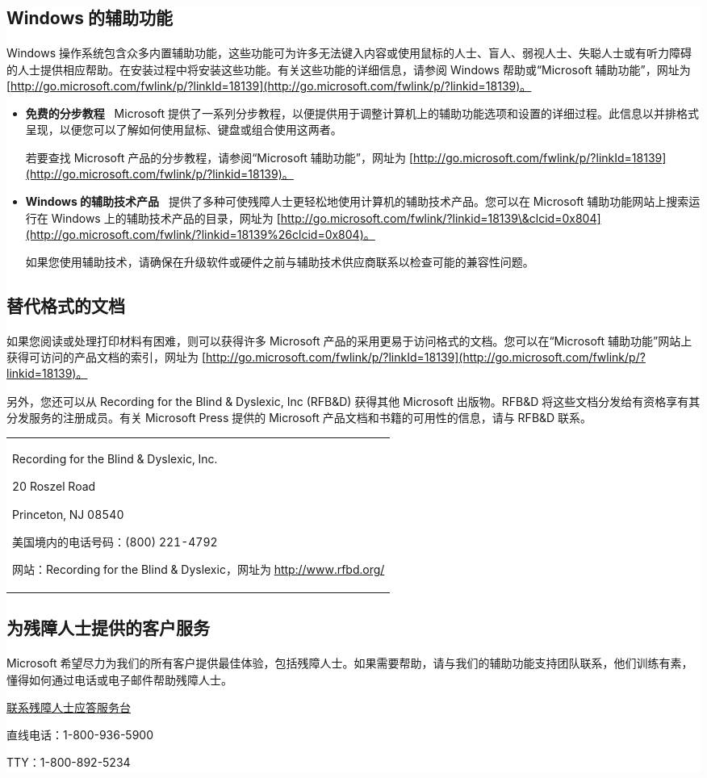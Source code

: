 </table>


## Windows 的辅助功能

Windows 操作系统包含众多内置辅助功能，这些功能可为许多无法键入内容或使用鼠标的人士、盲人、弱视人士、失聪人士或有听力障碍的人士提供相应帮助。在安装过程中将安装这些功能。有关这些功能的详细信息，请参阅 Windows 帮助或“Microsoft 辅助功能”，网址为 [http://go.microsoft.com/fwlink/p/?linkId=18139](http://go.microsoft.com/fwlink/p/?linkid=18139)。

  - **免费的分步教程**   Microsoft 提供了一系列分步教程，以便提供用于调整计算机上的辅助功能选项和设置的详细过程。此信息以并排格式呈现，以便您可以了解如何使用鼠标、键盘或组合使用这两者。
    
    若要查找 Microsoft 产品的分步教程，请参阅“Microsoft 辅助功能”，网址为 [http://go.microsoft.com/fwlink/p/?linkId=18139](http://go.microsoft.com/fwlink/p/?linkid=18139)。

  - **Windows 的辅助技术产品**   提供了多种可使残障人士更轻松地使用计算机的辅助技术产品。您可以在 Microsoft 辅助功能网站上搜索运行在 Windows 上的辅助技术产品的目录，网址为 [http://go.microsoft.com/fwlink/?linkid=18139\&clcid=0x804](http://go.microsoft.com/fwlink/?linkid=18139%26clcid=0x804)。
    
    如果您使用辅助技术，请确保在升级软件或硬件之前与辅助技术供应商联系以检查可能的兼容性问题。

## 替代格式的文档

如果您阅读或处理打印材料有困难，则可以获得许多 Microsoft 产品的采用更易于访问格式的文档。您可以在“Microsoft 辅助功能”网站上获得可访问的产品文档的索引，网址为 [http://go.microsoft.com/fwlink/p/?linkId=18139](http://go.microsoft.com/fwlink/p/?linkid=18139)。

另外，您还可以从 Recording for the Blind & Dyslexic, Inc (RFB\&D) 获得其他 Microsoft 出版物。RFB\&D 将这些文档分发给有资格享有其分发服务的注册成员。有关 Microsoft Press 提供的 Microsoft 产品文档和书籍的可用性的信息，请与 RFB\&D 联系。


<table>
<colgroup>
<col style="width: 100%" />
</colgroup>
<tbody>
<tr class="odd">
<td><p>Recording for the Blind &amp; Dyslexic, Inc.</p>
<p>20 Roszel Road</p>
<p>Princeton, NJ 08540</p>
<p>美国境内的电话号码：(800) 221-4792</p>
<p>网站：Recording for the Blind &amp; Dyslexic，网址为 <a href="http://www.rfbd.org/" class="uri">http://www.rfbd.org/</a></p></td>
</tr>
</tbody>
</table>


## 为残障人士提供的客户服务

Microsoft 希望尽力为我们的所有客户提供最佳体验，包括残障人士。如果需要帮助，请与我们的辅助功能支持团队联系，他们训练有素，懂得如何通过电话或电子邮件帮助残障人士。

[联系残障人士应答服务台](http://support.microsoft.com/gp/contact-microsoft-accessibility)

直线电话：1-800-936-5900

TTY：1-800-892-5234
